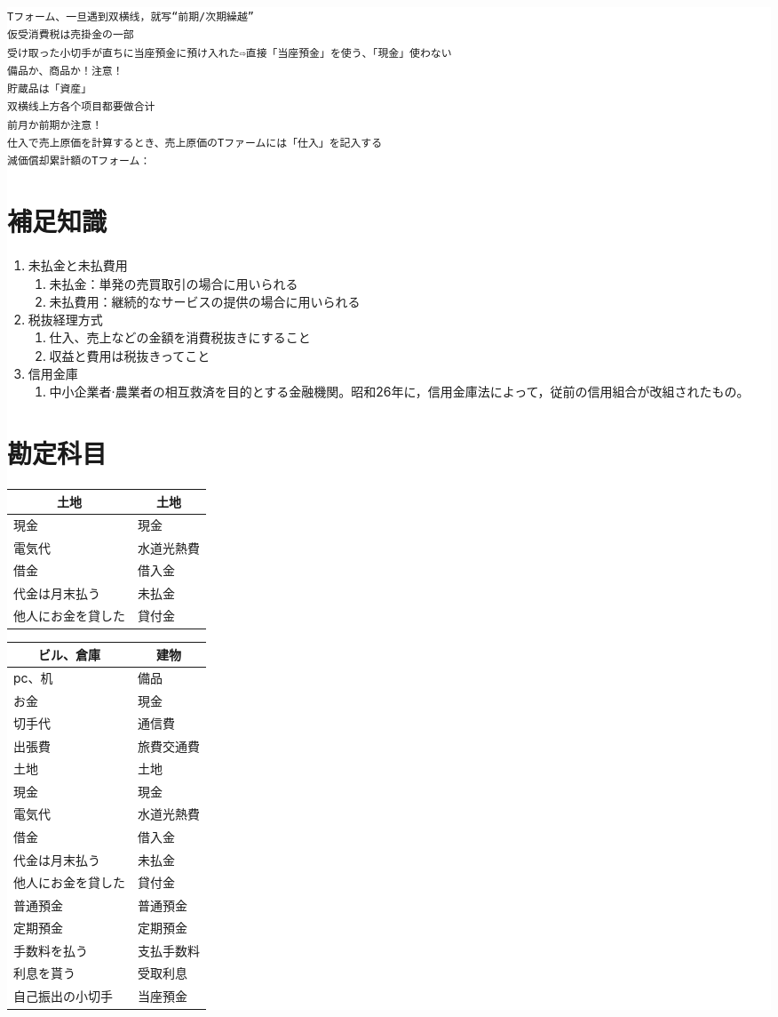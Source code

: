 	Tフォーム、一旦遇到双横线，就写“前期/次期繰越”
	仮受消費税は売掛金の一部
	受け取った小切手が直ちに当座預金に預け入れた⇨直接「当座預金」を使う、「現金」使わない
	備品か、商品か！注意！
	貯蔵品は「資産」
	双横线上方各个项目都要做合计
	前月か前期か注意！
	仕入で売上原価を計算するとき、売上原価のTファームには「仕入」を記入する
	減価償却累計額のTフォーム：


# 補足知識

1. 未払金と未払費用
   1. 未払金：単発の売買取引の場合に用いられる
   2. 未払費用：継続的なサービスの提供の場合に用いられる
2. 税抜経理方式
   1. 仕入、売上などの金額を消費税抜きにすること
   2. 収益と費用は税抜きってこと　
3. 信用金庫 
   1. 中小企業者·農業者の相互救済を目的とする金融機関。昭和26年に，信用金庫法によって，従前の信用組合が改組されたもの。

# 勘定科目

| 土地               | 土地       |
| ------------------ | ---------- |
| 現金               | 現金       |
| 電気代             | 水道光熱費 |
| 借金               | 借入金     |
| 代金は月末払う     | 未払金     |
| 他人にお金を貸した | 貸付金     |

| ビル、倉庫                                                   | 建物               |
| ------------------------------------------------------------ | ------------------ |
| pc、机                                                       | 備品               |
| お金                                                         | 現金               |
| 切手代                                                       | 通信費             |
| 出張費                                                       | 旅費交通費         |
| 土地                                                         | 土地               |
| 現金                                                         | 現金               |
| 電気代                                                       | 水道光熱費         |
| 借金                                                         | 借入金             |
| 代金は月末払う                                               | 未払金             |
| 他人にお金を貸した                                           | 貸付金             |
| 普通預金                                                     | 普通預金           |
| 定期預金                                                     | 定期預金           |
| 手数料を払う                                                 | 支払手数料         |
| 利息を貰う                                                   | 受取利息           |
| 自己振出の小切手                                             | 当座預金           |